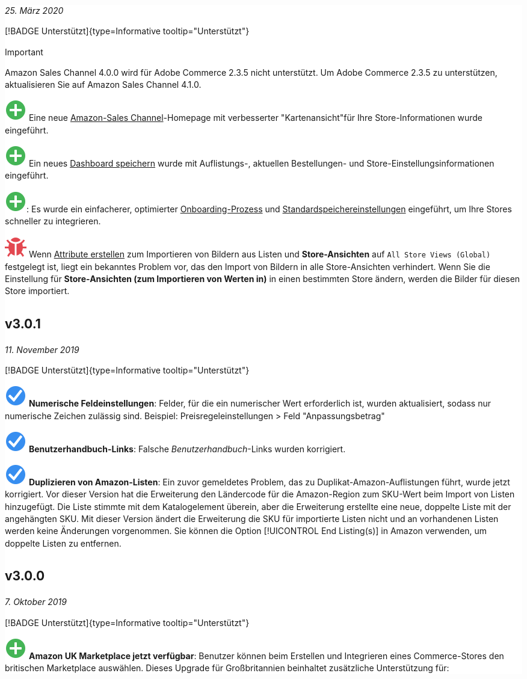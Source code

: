 *25. März 2020*

[!BADGE Unterstützt]{type=Informative tooltip="Unterstützt"}

>[!IMPORTANT]
>
>Amazon Sales Channel 4.0.0 wird für Adobe Commerce 2.3.5 nicht unterstützt. Um Adobe Commerce 2.3.5 zu unterstützen, aktualisieren Sie auf Amazon Sales Channel 4.1.0.

![Neu](../assets/new.svg) Eine neue [Amazon-Sales Channel](amazon-sales-channel-home.md)-Homepage mit verbesserter &quot;Kartenansicht&quot;für Ihre Store-Informationen wurde eingeführt.

![Neu](../assets/new.svg) Ein neues [Dashboard speichern](amazon-store-dashboard.md) wurde mit Auflistungs-, aktuellen Bestellungen- und Store-Einstellungsinformationen eingeführt.

![Neu](../assets/new.svg): Es wurde ein einfacherer, optimierter [Onboarding-Prozess](amazon-onboarding-home.md) und [Standardspeichereinstellungen](default-store-settings.md) eingeführt, um Ihre Stores schneller zu integrieren.

![Bekanntes Problem](../assets/bug.svg)  Wenn [Attribute erstellen](managing-attributes.md) zum Importieren von Bildern aus Listen und **Store-Ansichten** auf `All Store Views (Global)` festgelegt ist, liegt ein bekanntes Problem vor, das den Import von Bildern in alle Store-Ansichten verhindert. Wenn Sie die Einstellung für **Store-Ansichten (zum Importieren von Werten in)** in einen bestimmten Store ändern, werden die Bilder für diesen Store importiert.

## v3.0.1

*11. November 2019*

[!BADGE Unterstützt]{type=Informative tooltip="Unterstützt"}

![Korrektur](../assets/fix.svg) **Numerische Feldeinstellungen**: Felder, für die ein numerischer Wert erforderlich ist, wurden aktualisiert, sodass nur numerische Zeichen zulässig sind. Beispiel: Preisregeleinstellungen > Feld &quot;Anpassungsbetrag&quot;

![Korrektur](../assets/fix.svg) **Benutzerhandbuch-Links**: Falsche _Benutzerhandbuch_-Links wurden korrigiert.

![Korrektur](../assets/fix.svg) **Duplizieren von Amazon-Listen**: Ein zuvor gemeldetes Problem, das zu Duplikat-Amazon-Auflistungen führt, wurde jetzt korrigiert. Vor dieser Version hat die Erweiterung den Ländercode für die Amazon-Region zum SKU-Wert beim Import von Listen hinzugefügt. Die Liste stimmte mit dem Katalogelement überein, aber die Erweiterung erstellte eine neue, doppelte Liste mit der angehängten SKU. Mit dieser Version ändert die Erweiterung die SKU für importierte Listen nicht und an vorhandenen Listen werden keine Änderungen vorgenommen. Sie können die Option [!UICONTROL End Listing(s)] in Amazon verwenden, um doppelte Listen zu entfernen.

## v3.0.0

*7. Oktober 2019*

[!BADGE Unterstützt]{type=Informative tooltip="Unterstützt"}

![Neu](../assets/new.svg) **Amazon UK Marketplace jetzt verfügbar**: Benutzer können beim Erstellen und Integrieren eines Commerce-Stores den britischen Marketplace auswählen. Dieses Upgrade für Großbritannien beinhaltet zusätzliche Unterstützung für:
